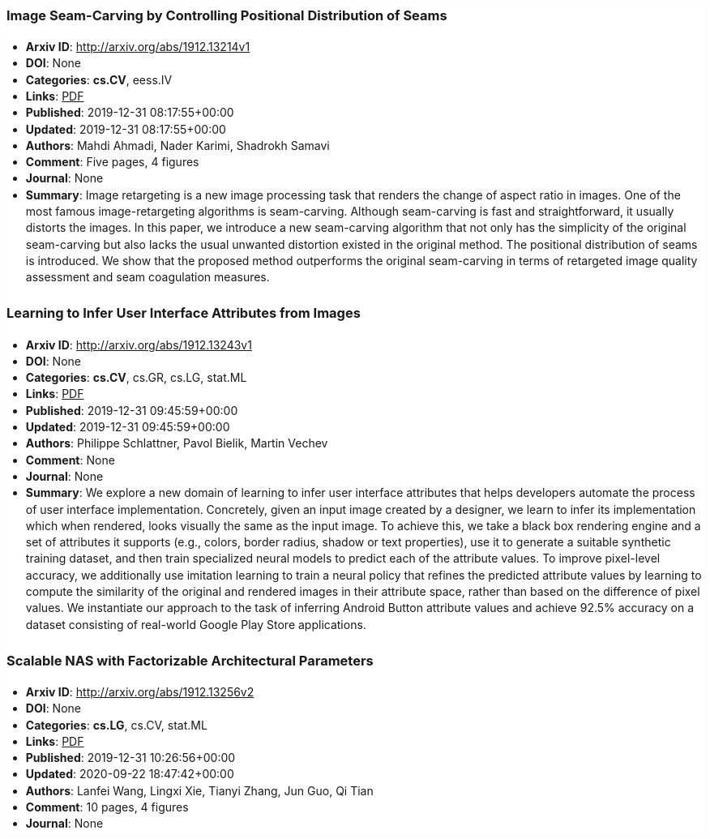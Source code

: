 

### Image Seam-Carving by Controlling Positional Distribution of Seams
- **Arxiv ID**: http://arxiv.org/abs/1912.13214v1
- **DOI**: None
- **Categories**: **cs.CV**, eess.IV
- **Links**: [PDF](http://arxiv.org/pdf/1912.13214v1)
- **Published**: 2019-12-31 08:17:55+00:00
- **Updated**: 2019-12-31 08:17:55+00:00
- **Authors**: Mahdi Ahmadi, Nader Karimi, Shadrokh Samavi
- **Comment**: Five pages, 4 figures
- **Journal**: None
- **Summary**: Image retargeting is a new image processing task that renders the change of aspect ratio in images. One of the most famous image-retargeting algorithms is seam-carving. Although seam-carving is fast and straightforward, it usually distorts the images. In this paper, we introduce a new seam-carving algorithm that not only has the simplicity of the original seam-carving but also lacks the usual unwanted distortion existed in the original method. The positional distribution of seams is introduced. We show that the proposed method outperforms the original seam-carving in terms of retargeted image quality assessment and seam coagulation measures.



### Learning to Infer User Interface Attributes from Images
- **Arxiv ID**: http://arxiv.org/abs/1912.13243v1
- **DOI**: None
- **Categories**: **cs.CV**, cs.GR, cs.LG, stat.ML
- **Links**: [PDF](http://arxiv.org/pdf/1912.13243v1)
- **Published**: 2019-12-31 09:45:59+00:00
- **Updated**: 2019-12-31 09:45:59+00:00
- **Authors**: Philippe Schlattner, Pavol Bielik, Martin Vechev
- **Comment**: None
- **Journal**: None
- **Summary**: We explore a new domain of learning to infer user interface attributes that helps developers automate the process of user interface implementation. Concretely, given an input image created by a designer, we learn to infer its implementation which when rendered, looks visually the same as the input image. To achieve this, we take a black box rendering engine and a set of attributes it supports (e.g., colors, border radius, shadow or text properties), use it to generate a suitable synthetic training dataset, and then train specialized neural models to predict each of the attribute values. To improve pixel-level accuracy, we additionally use imitation learning to train a neural policy that refines the predicted attribute values by learning to compute the similarity of the original and rendered images in their attribute space, rather than based on the difference of pixel values. We instantiate our approach to the task of inferring Android Button attribute values and achieve 92.5% accuracy on a dataset consisting of real-world Google Play Store applications.



### Scalable NAS with Factorizable Architectural Parameters
- **Arxiv ID**: http://arxiv.org/abs/1912.13256v2
- **DOI**: None
- **Categories**: **cs.LG**, cs.CV, stat.ML
- **Links**: [PDF](http://arxiv.org/pdf/1912.13256v2)
- **Published**: 2019-12-31 10:26:56+00:00
- **Updated**: 2020-09-22 18:47:42+00:00
- **Authors**: Lanfei Wang, Lingxi Xie, Tianyi Zhang, Jun Guo, Qi Tian
- **Comment**: 10 pages, 4 figures
- **Journal**: None